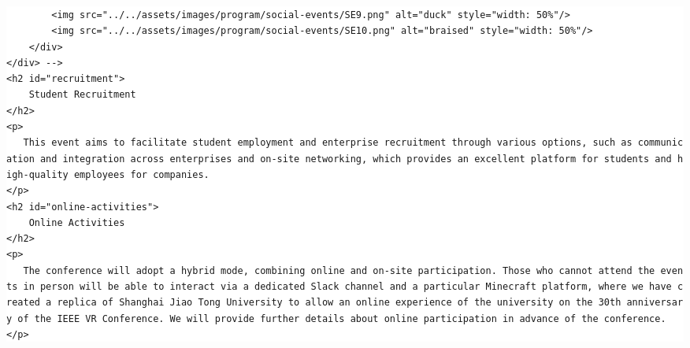             <img src="../../assets/images/program/social-events/SE9.png" alt="duck" style="width: 50%"/>
            <img src="../../assets/images/program/social-events/SE10.png" alt="braised" style="width: 50%"/>
        </div>
    </div> -->
    <h2 id="recruitment">
        Student Recruitment
    </h2>
    <p>
       This event aims to facilitate student employment and enterprise recruitment through various options, such as communication and integration across enterprises and on-site networking, which provides an excellent platform for students and high-quality employees for companies.
    </p>
    <h2 id="online-activities">
        Online Activities
    </h2>
    <p>
       The conference will adopt a hybrid mode, combining online and on-site participation. Those who cannot attend the events in person will be able to interact via a dedicated Slack channel and a particular Minecraft platform, where we have created a replica of Shanghai Jiao Tong University to allow an online experience of the university on the 30th anniversary of the IEEE VR Conference. We will provide further details about online participation in advance of the conference. 
    </p>